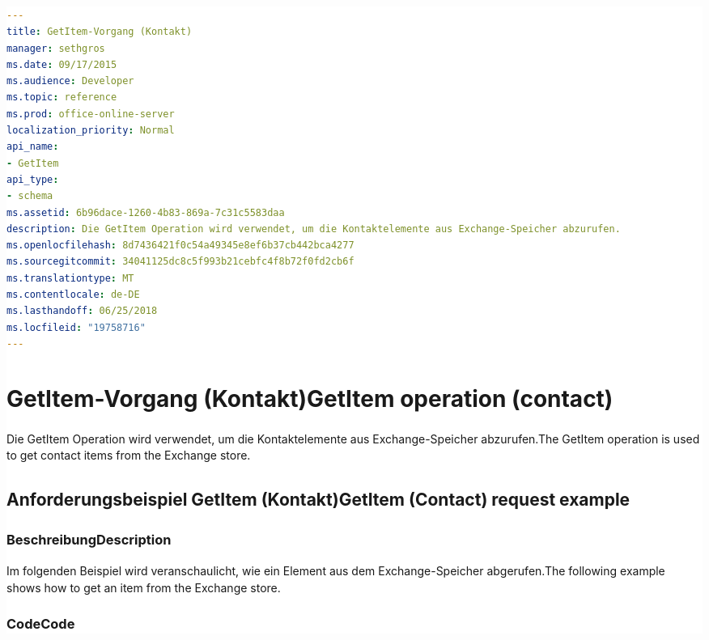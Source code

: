 ```yaml
---
title: GetItem-Vorgang (Kontakt)
manager: sethgros
ms.date: 09/17/2015
ms.audience: Developer
ms.topic: reference
ms.prod: office-online-server
localization_priority: Normal
api_name:
- GetItem
api_type:
- schema
ms.assetid: 6b96dace-1260-4b83-869a-7c31c5583daa
description: Die GetItem Operation wird verwendet, um die Kontaktelemente aus Exchange-Speicher abzurufen.
ms.openlocfilehash: 8d7436421f0c54a49345e8ef6b37cb442bca4277
ms.sourcegitcommit: 34041125dc8c5f993b21cebfc4f8b72f0fd2cb6f
ms.translationtype: MT
ms.contentlocale: de-DE
ms.lasthandoff: 06/25/2018
ms.locfileid: "19758716"
---
```

# <a name="getitem-operation-contact"></a><span data-ttu-id="b55c3-103">GetItem-Vorgang (Kontakt)</span><span class="sxs-lookup"><span data-stu-id="b55c3-103">GetItem operation (contact)</span></span>

<span data-ttu-id="b55c3-104">Die GetItem Operation wird verwendet, um die Kontaktelemente aus Exchange-Speicher abzurufen.</span><span class="sxs-lookup"><span data-stu-id="b55c3-104">The GetItem operation is used to get contact items from the Exchange store.</span></span>
  
## <a name="getitem-contact-request-example"></a><span data-ttu-id="b55c3-105">Anforderungsbeispiel GetItem (Kontakt)</span><span class="sxs-lookup"><span data-stu-id="b55c3-105">GetItem (Contact) request example</span></span>

### <a name="description"></a><span data-ttu-id="b55c3-106">Beschreibung</span><span class="sxs-lookup"><span data-stu-id="b55c3-106">Description</span></span>

<span data-ttu-id="b55c3-107">Im folgenden Beispiel wird veranschaulicht, wie ein Element aus dem Exchange-Speicher abgerufen.</span><span class="sxs-lookup"><span data-stu-id="b55c3-107">The following example shows how to get an item from the Exchange store.</span></span>
  
### <a name="code"></a><span data-ttu-id="b55c3-108">Code</span><span class="sxs-lookup"><span data-stu-id="b55c3-108">Code</span></span>
